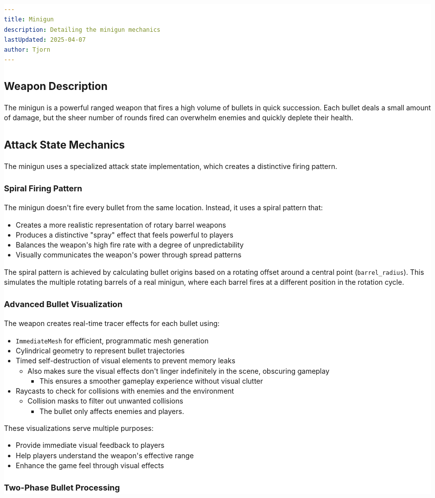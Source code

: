 ```yaml
---
title: Minigun
description: Detailing the minigun mechanics
lastUpdated: 2025-04-07
author: Tjorn
---
```


## Weapon Description

The minigun is a powerful ranged weapon that fires a high volume of bullets in quick succession. Each bullet deals a small amount of damage, but the sheer number of rounds fired can overwhelm enemies and quickly deplete their health.

## Attack State Mechanics

The minigun uses a specialized attack state implementation, which creates a distinctive firing pattern.

### Spiral Firing Pattern

The minigun doesn't fire every bullet from the same location. Instead, it uses a spiral pattern that:

- Creates a more realistic representation of rotary barrel weapons
- Produces a distinctive "spray" effect that feels powerful to players
- Balances the weapon's high fire rate with a degree of unpredictability
- Visually communicates the weapon's power through spread patterns

The spiral pattern is achieved by calculating bullet origins based on a rotating offset around a central point (`barrel_radius`). This simulates the multiple rotating barrels of a real minigun, where each barrel fires at a different position in the rotation cycle.

### Advanced Bullet Visualization

The weapon creates real-time tracer effects for each bullet using:

- `ImmediateMesh` for efficient, programmatic mesh generation
- Cylindrical geometry to represent bullet trajectories
- Timed self-destruction of visual elements to prevent memory leaks
  - Also makes sure the visual effects don't linger indefinitely in the scene, obscuring gameplay
    - This ensures a smoother gameplay experience without visual clutter
- Raycasts to check for collisions with enemies and the environment
  - Collision masks to filter out unwanted collisions
    - The bullet only affects enemies and players.

These visualizations serve multiple purposes:

- Provide immediate visual feedback to players
- Help players understand the weapon's effective range
- Enhance the game feel through visual effects

### Two-Phase Bullet Processing
